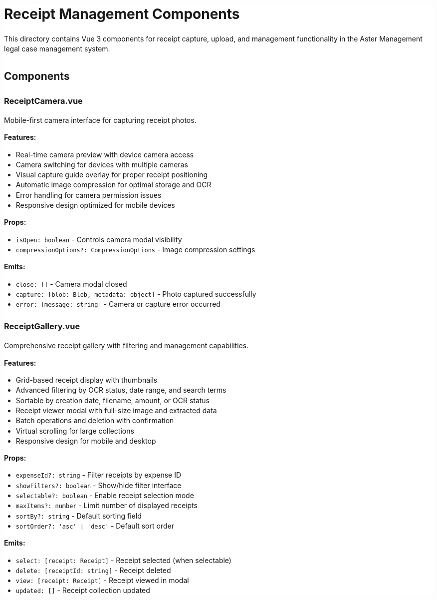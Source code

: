 # Receipt Management Components

This directory contains Vue 3 components for receipt capture, upload, and management functionality in the Aster Management legal case management system.

## Components

### ReceiptCamera.vue
Mobile-first camera interface for capturing receipt photos.

**Features:**
- Real-time camera preview with device camera access
- Camera switching for devices with multiple cameras
- Visual capture guide overlay for proper receipt positioning
- Automatic image compression for optimal storage and OCR
- Error handling for camera permission issues
- Responsive design optimized for mobile devices

**Props:**
- `isOpen: boolean` - Controls camera modal visibility
- `compressionOptions?: CompressionOptions` - Image compression settings

**Emits:**
- `close: []` - Camera modal closed
- `capture: [blob: Blob, metadata: object]` - Photo captured successfully
- `error: [message: string]` - Camera or capture error occurred

### ReceiptGallery.vue
Comprehensive receipt gallery with filtering and management capabilities.

**Features:**
- Grid-based receipt display with thumbnails
- Advanced filtering by OCR status, date range, and search terms
- Sortable by creation date, filename, amount, or OCR status
- Receipt viewer modal with full-size image and extracted data
- Batch operations and deletion with confirmation
- Virtual scrolling for large collections
- Responsive design for mobile and desktop

**Props:**
- `expenseId?: string` - Filter receipts by expense ID
- `showFilters?: boolean` - Show/hide filter interface
- `selectable?: boolean` - Enable receipt selection mode
- `maxItems?: number` - Limit number of displayed receipts
- `sortBy?: string` - Default sorting field
- `sortOrder?: 'asc' | 'desc'` - Default sort order

**Emits:**
- `select: [receipt: Receipt]` - Receipt selected (when selectable)
- `delete: [receiptId: string]` - Receipt deleted
- `view: [receipt: Receipt]` - Receipt viewed in modal
- `updated: []` - Receipt collection updated
